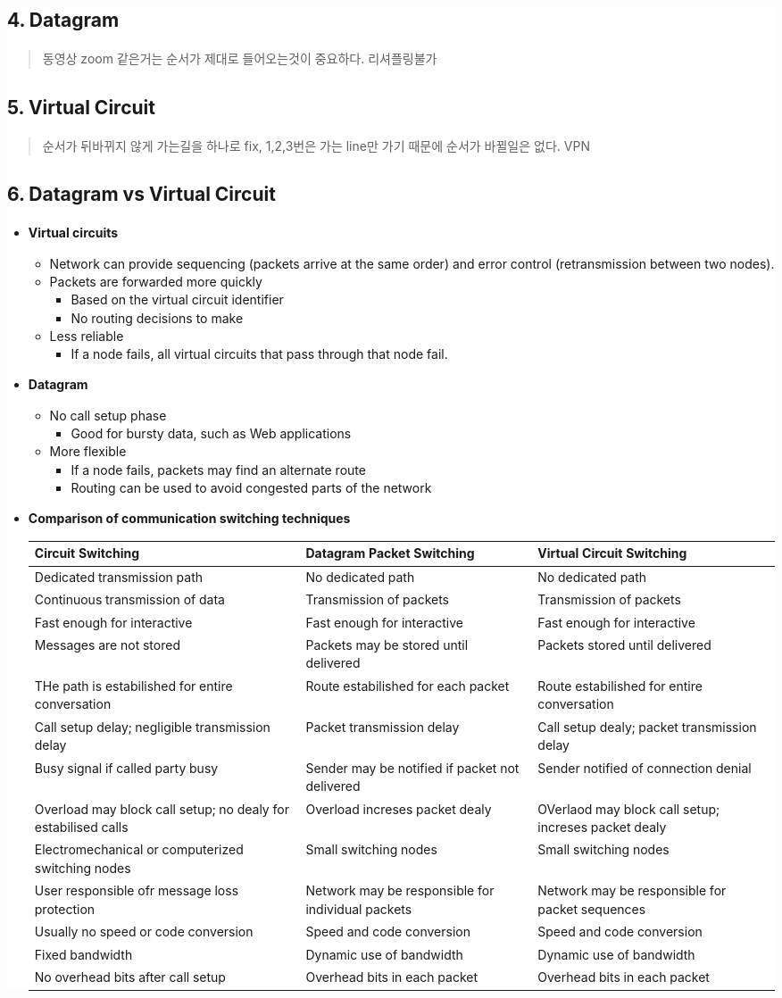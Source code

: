 ## 4. Datagram 
> 동영상 zoom 같은거는 순서가 제대로 들어오는것이 중요하다. 리셔플링불가



## 5. Virtual Circuit
> 순서가 뒤바뀌지 않게 가는길을 하나로 fix, 1,2,3번은 가는 line만 가기 때문에 순서가 바뀔일은 없다. VPN

## 6. Datagram vs Virtual Circuit
> 

- **Virtual circuits** 
    - Network can provide sequencing (packets arrive at the same order) and error control (retransmission between two nodes).
    - Packets are forwarded more quickly
        - Based on the virtual circuit identifier
        - No routing decisions to make
    - Less reliable
        - If a node fails, all virtual circuits that pass through that node fail.
- **Datagram**
    - No call setup phase
        - Good for bursty data, such as Web applications
    - More flexible
        - If a node fails, packets may find an alternate route
        - Routing can be used to avoid congested parts of the network

- **Comparison of communication switching techniques**

    |Circuit Switching| Datagram Packet Switching | Virtual Circuit Switching|
    |---|---|---|
    |Dedicated transmission path|No dedicated path|No dedicated path|
    |Continuous transmission of data|Transmission of packets|Transmission of packets|
    |Fast enough for interactive|Fast enough for interactive|Fast enough for interactive|
    |Messages are not stored|Packets may be stored until delivered|Packets stored until delivered|
    |THe path is estabilished for entire conversation|Route estabilished for each packet|Route estabilished for entire conversation|
    |Call setup delay; negligible transmission delay|Packet transmission delay|Call setup dealy; packet transmission delay|
    |Busy signal if called party busy|Sender may be notified if packet not delivered |Sender notified of connection denial|
    |Overload may block call setup; no dealy for estabilised calls|Overload increses packet dealy|OVerlaod may block call setup; increses packet dealy|
    |Electromechanical or computerized switching nodes|Small switching nodes|Small switching nodes|
    |User responsible ofr message loss protection|Network may be responsible for individual packets|Network may be responsible for packet sequences|
    |Usually no speed or code conversion |Speed and code conversion |Speed and code conversion|
    |Fixed bandwidth|Dynamic use of bandwidth|Dynamic use of bandwidth|
    |No overhead bits after call setup|Overhead bits in each packet|Overhead bits in each packet|
